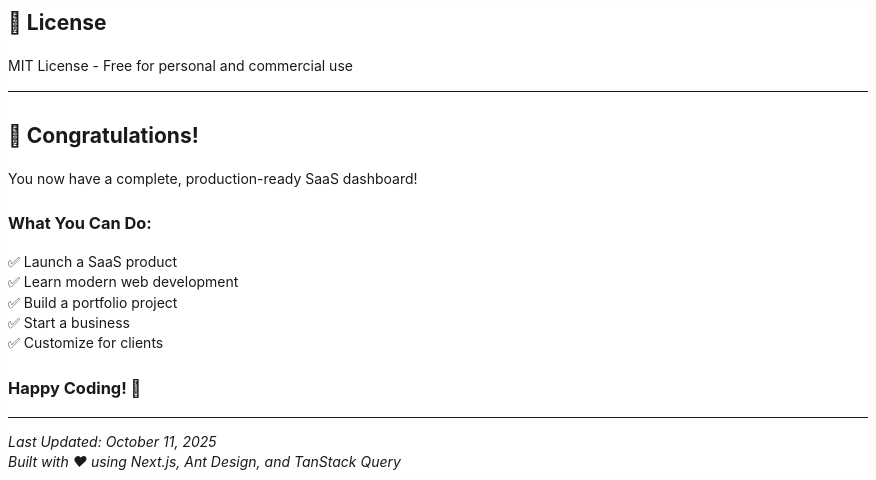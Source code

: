 
## 📝 License

MIT License - Free for personal and commercial use

---

## 🎉 Congratulations!

You now have a complete, production-ready SaaS dashboard! 

### **What You Can Do:**
✅ Launch a SaaS product  
✅ Learn modern web development  
✅ Build a portfolio project  
✅ Start a business  
✅ Customize for clients  

### **Happy Coding!** 🚀

---

*Last Updated: October 11, 2025*  
*Built with ❤️ using Next.js, Ant Design, and TanStack Query*
